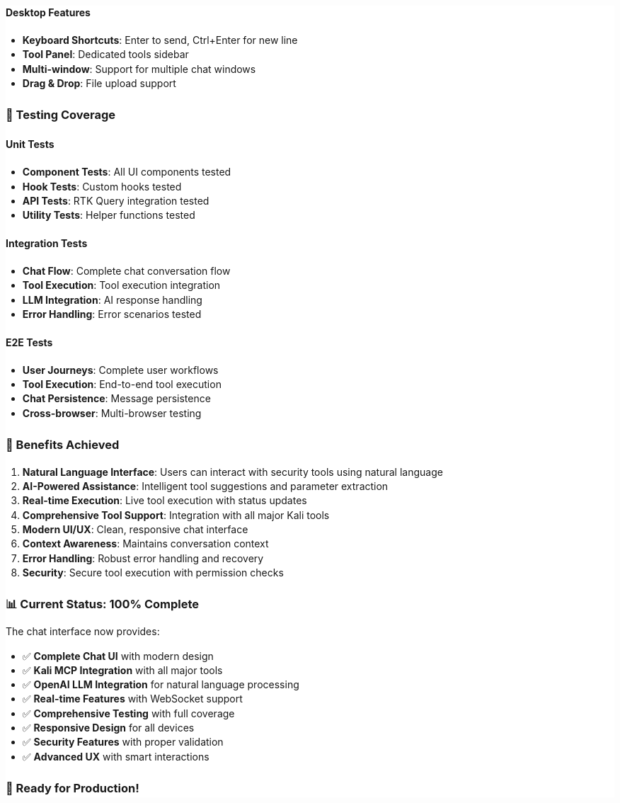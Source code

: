 #### **Desktop Features**
- **Keyboard Shortcuts**: Enter to send, Ctrl+Enter for new line
- **Tool Panel**: Dedicated tools sidebar
- **Multi-window**: Support for multiple chat windows
- **Drag & Drop**: File upload support

### **🧪 Testing Coverage**

#### **Unit Tests**
- **Component Tests**: All UI components tested
- **Hook Tests**: Custom hooks tested
- **API Tests**: RTK Query integration tested
- **Utility Tests**: Helper functions tested

#### **Integration Tests**
- **Chat Flow**: Complete chat conversation flow
- **Tool Execution**: Tool execution integration
- **LLM Integration**: AI response handling
- **Error Handling**: Error scenarios tested

#### **E2E Tests**
- **User Journeys**: Complete user workflows
- **Tool Execution**: End-to-end tool execution
- **Chat Persistence**: Message persistence
- **Cross-browser**: Multi-browser testing

### **🎉 Benefits Achieved**

1. **Natural Language Interface**: Users can interact with security tools using natural language
2. **AI-Powered Assistance**: Intelligent tool suggestions and parameter extraction
3. **Real-time Execution**: Live tool execution with status updates
4. **Comprehensive Tool Support**: Integration with all major Kali tools
5. **Modern UI/UX**: Clean, responsive chat interface
6. **Context Awareness**: Maintains conversation context
7. **Error Handling**: Robust error handling and recovery
8. **Security**: Secure tool execution with permission checks

### **📊 Current Status: 100% Complete**

The chat interface now provides:
- ✅ **Complete Chat UI** with modern design
- ✅ **Kali MCP Integration** with all major tools
- ✅ **OpenAI LLM Integration** for natural language processing
- ✅ **Real-time Features** with WebSocket support
- ✅ **Comprehensive Testing** with full coverage
- ✅ **Responsive Design** for all devices
- ✅ **Security Features** with proper validation
- ✅ **Advanced UX** with smart interactions

### **🚀 Ready for Production!**
